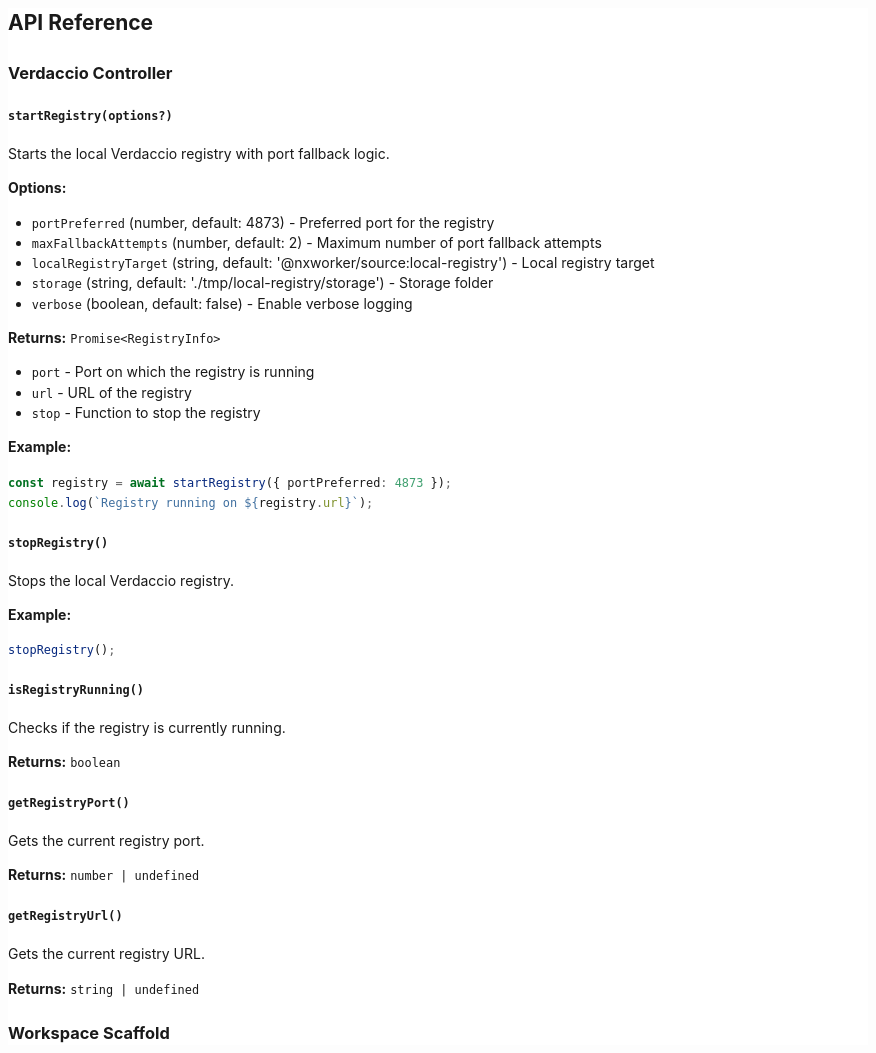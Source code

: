 ## API Reference

### Verdaccio Controller

#### `startRegistry(options?)`

Starts the local Verdaccio registry with port fallback logic.

**Options:**
- `portPreferred` (number, default: 4873) - Preferred port for the registry
- `maxFallbackAttempts` (number, default: 2) - Maximum number of port fallback attempts
- `localRegistryTarget` (string, default: '@nxworker/source:local-registry') - Local registry target
- `storage` (string, default: './tmp/local-registry/storage') - Storage folder
- `verbose` (boolean, default: false) - Enable verbose logging

**Returns:** `Promise<RegistryInfo>`
- `port` - Port on which the registry is running
- `url` - URL of the registry
- `stop` - Function to stop the registry

**Example:**
```typescript
const registry = await startRegistry({ portPreferred: 4873 });
console.log(`Registry running on ${registry.url}`);
```

#### `stopRegistry()`

Stops the local Verdaccio registry.

**Example:**
```typescript
stopRegistry();
```

#### `isRegistryRunning()`

Checks if the registry is currently running.

**Returns:** `boolean`

#### `getRegistryPort()`

Gets the current registry port.

**Returns:** `number | undefined`

#### `getRegistryUrl()`

Gets the current registry URL.

**Returns:** `string | undefined`

### Workspace Scaffold
